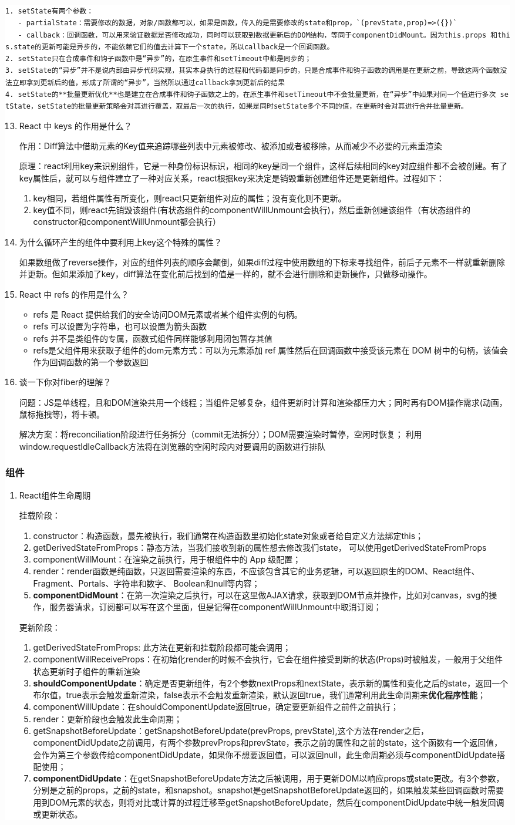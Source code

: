     1. setState有两个参数：
       - partialState：需要修改的数据，对象/函数都可以，如果是函数，传入的是需要修改的state和prop，`(prevState,prop)=>({})`
       - callback：回调函数，可以用来验证数据是否修改成功，同时可以获取到数据更新后的DOM结构，等同于componentDidMount。因为this.props 和this.state的更新可能是异步的，不能依赖它们的值去计算下一个state，所以callback是一个回调函数。
    2. setState只在合成事件和钩子函数中是“异步”的，在原⽣事件和setTimeout中都是同步的；
    3. setState的“异步”并不是说内部由异步代码实现，其实本身执⾏的过程和代码都是同步的，只是合成事件和钩⼦函数的调用是在更新之前，导致这两个函数没法立即拿到更新后的值，形成了所谓的“异步”，当然所以通过callback拿到更新后的结果
    4. setState的**批量更新优化**也是建⽴在合成事件和钩⼦函数之上的，在原⽣事件和setTimeout中不会批量更新，在“异步”中如果对同⼀个值进⾏多次 setState，setState的批量更新策略会对其进⾏覆盖，取最后⼀次的执⾏，如果是同时setState多个不同的值，在更新时会对其进⾏合并批量更新。

13. React 中 keys 的作用是什么？

    作用：Diff算法中借助元素的Key值来追踪哪些列表中元素被修改、被添加或者被移除，从而减少不必要的元素重渲染

    原理：react利用key来识别组件，它是一种身份标识标识，相同的key是同一个组件，这样后续相同的key对应组件都不会被创建。有了key属性后，就可以与组件建立了一种对应关系，react根据key来决定是销毁重新创建组件还是更新组件。过程如下：

    1. key相同，若组件属性有所变化，则react只更新组件对应的属性；没有变化则不更新。
    2. key值不同，则react先销毁该组件(有状态组件的componentWillUnmount会执行)，然后重新创建该组件（有状态组件的constructor和componentWillUnmount都会执行）

14. 为什么循环产生的组件中要利用上key这个特殊的属性？

    如果数组做了reverse操作，对应的组件列表的顺序会颠倒，如果diff过程中使用数组的下标来寻找组件，前后子元素不一样就重新删除并更新。但如果添加了key，diff算法在变化前后找到的值是一样的，就不会进行删除和更新操作，只做移动操作。

15. React 中 refs 的作用是什么？

    - refs 是 React 提供给我们的安全访问DOM元素或者某个组件实例的句柄。
    - refs 可以设置为字符串，也可以设置为箭头函数
    - refs 并不是类组件的专属，函数式组件同样能够利用闭包暂存其值
    - refs是父组件用来获取子组件的dom元素方式：可以为元素添加 ref 属性然后在回调函数中接受该元素在 DOM 树中的句柄，该值会作为回调函数的第一个参数返回

16. 谈一下你对fiber的理解？

    问题：JS是单线程，且和DOM渲染共用一个线程；当组件足够复杂，组件更新时计算和渲染都压力大；同时再有DOM操作需求(动画，鼠标拖拽等)，将卡顿。

    解决方案：将reconciliation阶段进行任务拆分（commit无法拆分）；DOM需要渲染时暂停，空闲时恢复；
    利用window.requestIdleCallback方法将在浏览器的空闲时段内对要调用的函数进行排队


### 组件

1. React组件生命周期

   挂载阶段：

   1. constructor：构造函数，最先被执⾏，我们通常在构造函数⾥初始化state对象或者给⾃定义⽅法绑定this；
   2. getDerivedStateFromProps：静态⽅法，当我们接收到新的属性想去修改我们state， 可以使⽤getDerivedStateFromProps
   3. componentWillMount：在渲染之前执行，用于根组件中的 App 级配置；
   4. render：render函数是纯函数，只返回需要渲染的东⻄，不应该包含其它的业务逻辑，可以返回原⽣的DOM、React组件、Fragment、Portals、字符串和数字、 Boolean和null等内容；
   5. **componentDidMount**：在第一次渲染之后执行，可以在这里做AJAX请求，获取到DOM节点并操作，⽐如对canvas，svg的操作，服务器请求，订阅都可以写在这个⾥⾯，但是记得在componentWillUnmount中取消订阅；

   更新阶段：

   1. getDerivedStateFromProps: 此⽅法在更新和挂载阶段都可能会调⽤；
   2. componentWillReceiveProps：在初始化render的时候不会执行，它会在组件接受到新的状态(Props)时被触发，一般用于父组件状态更新时子组件的重新渲染
   3. **shouldComponentUpdate**：确定是否更新组件，有2个参数nextProps和nextState，表示新的属性和变化之后的state，返回⼀个布尔值，true表示会触发重新渲染，false表示不会触发重新渲染，默认返回true，我们通常利用此生命周期来**优化程序性能**；
   4. componentWillUpdate：在shouldComponentUpdate返回true，确定要更新组件之前件之前执行；
   5. render：更新阶段也会触发此⽣命周期；
   6. getSnapshotBeforeUpdate：getSnapshotBeforeUpdate(prevProps, prevState),这个⽅法在render之后，componentDidUpdate之前调⽤，有两个参数prevProps和prevState，表示之前的属性和之前的state，这个函数有⼀个返回值，会作为第三个参数传给componentDidUpdate，如果你不想要返回值，可以返回null，此⽣命周期必须与componentDidUpdate搭配使⽤；
   7. **componentDidUpdate**：在getSnapshotBeforeUpdate⽅法之后被调⽤，用于更新DOM以响应props或state更改。有3个参数，分别是之前的props，之前的state，和snapshot。snapshot是getSnapshotBeforeUpdate返回的，如果触发某些回调函数时需要⽤到DOM元素的状态，则将对⽐或计算的过程迁移⾄getSnapshotBeforeUpdate，然后在componentDidUpdate中统⼀触发回调或更新状态。
